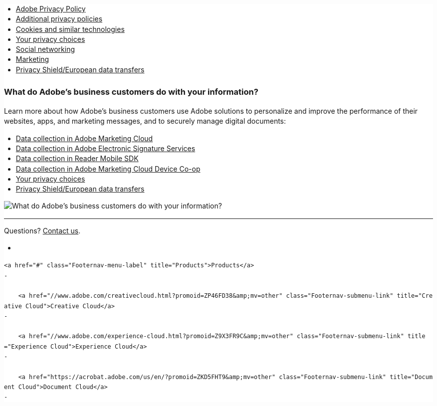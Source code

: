 -   [<span class="text-light">Adobe Privacy Policy</span>](/privacy/policy.html)<span class="text-light"></span>
-   <span class="text-light">[Additional privacy policies](/privacy/policies.html)</span>
-   <span class="text-light">[Cookies and similar technologies](/privacy/cookies.html)
    </span>
-   [<span class="text-light">Your privacy choices</span>](http://www.adobe.com/privacy/opt-out.html)<span class="text-light"></span>
-   <span class="text-light">[Social networking](/privacy/social-networking.html)</span>
-   <span class="text-light">[Marketing](/privacy/marketing.html)</span>
-   [<span class="text-light">Privacy Shield/European data transfers</span>](/privacy/eudatatransfers.html)

### <span class="text-light">What do Adobe’s business customers do with your information?</span>

<span class="text-light">Learn more about how Adobe’s business customers use Adobe solutions to personalize and improve the performance of their websites, apps, and marketing messages, and to securely manage digital documents:</span>

-   <span class="text-light">[Data collection in Adobe Marketing Cloud](/privacy/marketing-cloud.html)</span>
-   <span class="text-light">[Data collection in Adobe Electronic Signature Services](/privacy/policies-business/esign.html)</span>
-   <span class="text-light">[Data collection in Reader Mobile SDK](/privacy/policies-business/adobe-rmsdk.html)</span>
-   <span class="text-light">[Data collection in Adobe Marketing Cloud Device Co-op](https://cross-device-privacy.adobe.com)</span>
-   <span class="text-light">[Your privacy choices](http://www.adobe.com/privacy/opt-out.html#5)</span>
-   <span class="text-light">[Privacy Shield/European data transfers](/privacy/eudatatransfers.html)</span>

![What do Adobe’s business customers do with your information?](http://wwwimages.adobe.com/content/dam/acom/en/privacy/images/Privacy-Image-1-1440x340.jpg "What do Adobe’s business customers do with your information?")

------------------------------------------------------------------------

<span class="text-light">Questions? [Contact us](https://adobe.allegiancetech.com/cgi-bin/qwebcorporate.dll?idx=QFFU4Q).</span>

-   

    <a href="#" class="Footernav-menu-label" title="Products">Products</a>
    -   

        <a href="//www.adobe.com/creativecloud.html?promoid=ZP46FD38&amp;mv=other" class="Footernav-submenu-link" title="Creative Cloud">Creative Cloud</a>
    -   

        <a href="//www.adobe.com/experience-cloud.html?promoid=Z9X3FR9C&amp;mv=other" class="Footernav-submenu-link" title="Experience Cloud">Experience Cloud</a>
    -   

        <a href="https://acrobat.adobe.com/us/en/?promoid=ZKD5FHT9&amp;mv=other" class="Footernav-submenu-link" title="Document Cloud">Document Cloud</a>
    -   
